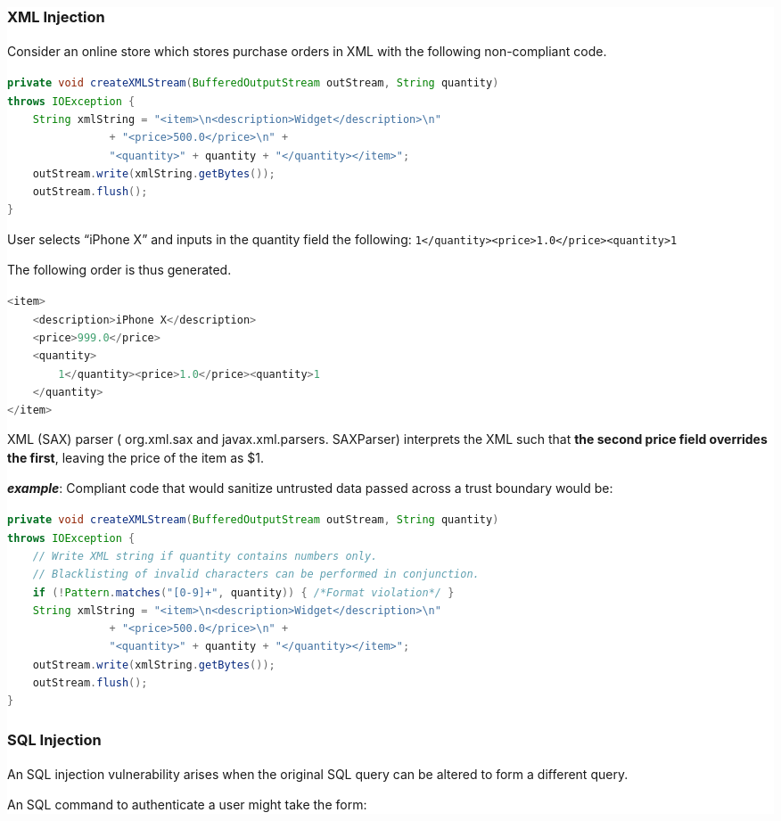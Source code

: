 ### XML Injection
Consider an online store which stores purchase orders in XML with the following non-compliant code.

```java
private void createXMLStream(BufferedOutputStream outStream, String quantity) 
throws IOException {
    String xmlString = "<item>\n<description>Widget</description>\n" 
                + "<price>500.0</price>\n" +
                "<quantity>" + quantity + "</quantity></item>";
    outStream.write(xmlString.getBytes());
    outStream.flush();
}
```

User selects “iPhone X” and inputs in the quantity field the following: `1</quantity><price>1.0</price><quantity>1`

The following order is thus generated. 

```java
<item>
    <description>iPhone X</description>
    <price>999.0</price>
    <quantity>
        1</quantity><price>1.0</price><quantity>1
    </quantity>
</item>
```

XML (SAX) parser ( org.xml.sax and javax.xml.parsers. SAXParser) interprets the XML such that **the second price field overrides the first**, leaving the price of the item as $1.

***example***: Compliant code that would sanitize untrusted data passed across a trust boundary would be:

```java
private void createXMLStream(BufferedOutputStream outStream, String quantity) 
throws IOException {
    // Write XML string if quantity contains numbers only.
    // Blacklisting of invalid characters can be performed in conjunction.
    if (!Pattern.matches("[0-9]+", quantity)) { /*Format violation*/ }
    String xmlString = "<item>\n<description>Widget</description>\n" 
                + "<price>500.0</price>\n" +
                "<quantity>" + quantity + "</quantity></item>";
    outStream.write(xmlString.getBytes());
    outStream.flush();
}
```

### SQL Injection
An SQL injection vulnerability arises when the original SQL query can be altered to form a different query.

An SQL command to authenticate a user might take the form:
